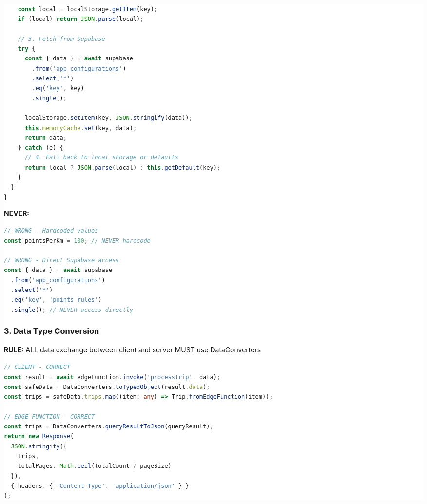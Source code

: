 ```typescript
    const local = localStorage.getItem(key);
    if (local) return JSON.parse(local);
    
    // 3. Fetch from Supabase
    try {
      const { data } = await supabase
        .from('app_configurations')
        .select('*')
        .eq('key', key)
        .single();
      
      localStorage.setItem(key, JSON.stringify(data));
      this.memoryCache.set(key, data);
      return data;
    } catch (e) {
      // 4. Fall back to local storage or defaults
      return local ? JSON.parse(local) : this.getDefault(key);
    }
  }
}
```

**NEVER:**
```typescript
// WRONG - Hardcoded values
const pointsPerKm = 100; // NEVER hardcode

// WRONG - Direct Supabase access
const { data } = await supabase
  .from('app_configurations')
  .select('*')
  .eq('key', 'points_rules')
  .single(); // NEVER access directly
```

### 3. Data Type Conversion

**RULE:** ALL data exchange between client and server MUST use DataConverters

```typescript
// CLIENT - CORRECT
const result = await edgeFunction.invoke('processTrip', data);
const safeData = DataConverters.toTypedObject(result.data);
const trips = safeData.trips.map((item: any) => Trip.fromEdgeFunction(item));

// EDGE FUNCTION - CORRECT
const trips = DataConverters.queryResultToJson(queryResult);
return new Response(
  JSON.stringify({ 
    trips,
    totalPages: Math.ceil(totalCount / pageSize)
  }),
  { headers: { 'Content-Type': 'application/json' } }
);
```
